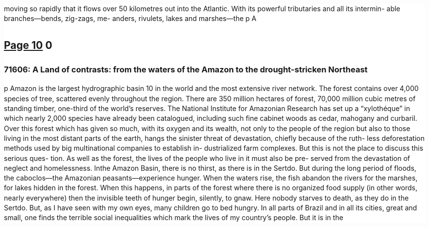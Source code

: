 moving so rapidly that it flows over 50 
kilometres out into the Atlantic. With its 
powerful tributaries and all its intermin- 
able branches—bends, zig-zags, me- 
anders, rivulets, lakes and marshes—the p 
A 
  
 
  
  
  

## [Page 10](071641engo.pdf#page=10) 0

### 71606: A Land of contrasts: from the waters of the Amazon to the drought-stricken Northeast

p Amazon is the largest hydrographic basin 
10 
in the world and the most extensive river 
network. 
The forest contains over 4,000 species 
of tree, scattered evenly throughout the 
region. There are 350 million hectares of 
forest, 70,000 million cubic metres of 
standing timber, one-third of the world’s 
reserves. The National Institute for 
Amazonian Research has set up a 
“xylothéque” in which nearly 2,000 
species have already been catalogued, 
including such fine cabinet woods as 
cedar, mahogany and curbaril. 
Over this forest which has given so 
much, with its oxygen and its wealth, not 
only to the people of the region but also 
to those living in the most distant parts of 
the earth, hangs the sinister threat of 
devastation, chiefly because of the ruth- 
less deforestation methods used by big 
multinational companies to establish in- 
dustrialized farm complexes. But this is 
not the place to discuss this serious ques- 
tion. As well as the forest, the lives of the 
people who live in it must also be pre- 
served from the devastation of neglect 
and homelessness. 
Inthe Amazon Basin, there is no thirst, 
as there is in the Sertdo. But during the 
long period of floods, the caboclos—the 
Amazonian peasants—experience 
hunger. When the waters rise, the fish 
abandon the rivers for the marshes, for 
lakes hidden in the forest. When this 
happens, in parts of the forest where 
there is no organized food supply (in 
other words, nearly everywhere) then the 
invisible teeth of hunger begin, silently, 
to gnaw. Here nobody starves to death, 
as they do in the Sertdo. But, as I have 
seen with my own eyes, many children go 
to bed hungry. 
In all parts of Brazil and in all its cities, 
great and small, one finds the terrible 
social inequalities which mark the lives of 
my country’s people. But it is in the 
